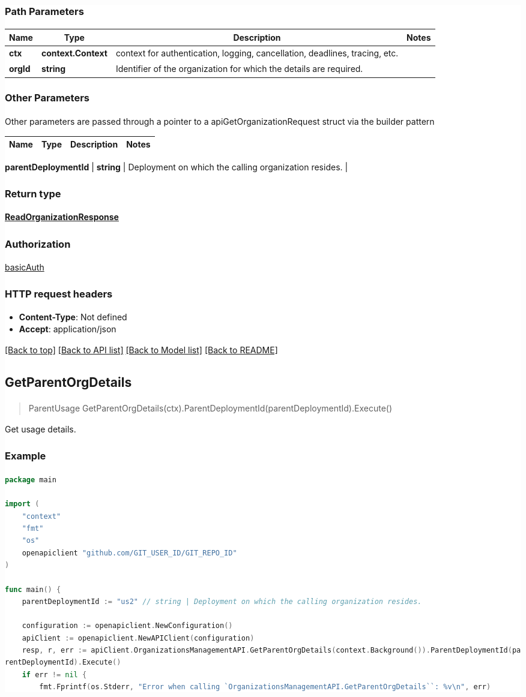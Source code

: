 ### Path Parameters


Name | Type | Description  | Notes
------------- | ------------- | ------------- | -------------
**ctx** | **context.Context** | context for authentication, logging, cancellation, deadlines, tracing, etc.
**orgId** | **string** | Identifier of the organization for which the details are required. | 

### Other Parameters

Other parameters are passed through a pointer to a apiGetOrganizationRequest struct via the builder pattern


Name | Type | Description  | Notes
------------- | ------------- | ------------- | -------------

 **parentDeploymentId** | **string** | Deployment on which the calling organization resides. | 

### Return type

[**ReadOrganizationResponse**](ReadOrganizationResponse.md)

### Authorization

[basicAuth](../README.md#basicAuth)

### HTTP request headers

- **Content-Type**: Not defined
- **Accept**: application/json

[[Back to top]](#) [[Back to API list]](../README.md#documentation-for-api-endpoints)
[[Back to Model list]](../README.md#documentation-for-models)
[[Back to README]](../README.md)


## GetParentOrgDetails

> ParentUsage GetParentOrgDetails(ctx).ParentDeploymentId(parentDeploymentId).Execute()

Get usage details.



### Example

```go
package main

import (
	"context"
	"fmt"
	"os"
	openapiclient "github.com/GIT_USER_ID/GIT_REPO_ID"
)

func main() {
	parentDeploymentId := "us2" // string | Deployment on which the calling organization resides.

	configuration := openapiclient.NewConfiguration()
	apiClient := openapiclient.NewAPIClient(configuration)
	resp, r, err := apiClient.OrganizationsManagementAPI.GetParentOrgDetails(context.Background()).ParentDeploymentId(parentDeploymentId).Execute()
	if err != nil {
		fmt.Fprintf(os.Stderr, "Error when calling `OrganizationsManagementAPI.GetParentOrgDetails``: %v\n", err)
```